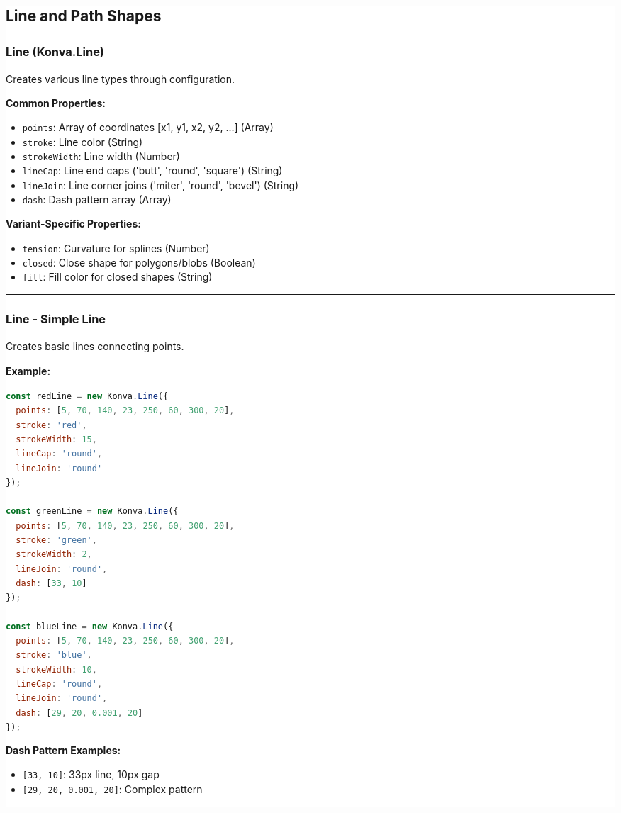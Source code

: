## Line and Path Shapes

### Line (Konva.Line)
Creates various line types through configuration.

**Common Properties:**
- `points`: Array of coordinates [x1, y1, x2, y2, ...] (Array<Number>)
- `stroke`: Line color (String)
- `strokeWidth`: Line width (Number)
- `lineCap`: Line end caps ('butt', 'round', 'square') (String)
- `lineJoin`: Line corner joins ('miter', 'round', 'bevel') (String)
- `dash`: Dash pattern array (Array<Number>)

**Variant-Specific Properties:**
- `tension`: Curvature for splines (Number)
- `closed`: Close shape for polygons/blobs (Boolean)
- `fill`: Fill color for closed shapes (String)

---

### Line - Simple Line
Creates basic lines connecting points.

**Example:**
```javascript
const redLine = new Konva.Line({
  points: [5, 70, 140, 23, 250, 60, 300, 20],
  stroke: 'red',
  strokeWidth: 15,
  lineCap: 'round',
  lineJoin: 'round'
});

const greenLine = new Konva.Line({
  points: [5, 70, 140, 23, 250, 60, 300, 20],
  stroke: 'green',
  strokeWidth: 2,
  lineJoin: 'round',
  dash: [33, 10]
});

const blueLine = new Konva.Line({
  points: [5, 70, 140, 23, 250, 60, 300, 20],
  stroke: 'blue',
  strokeWidth: 10,
  lineCap: 'round',
  lineJoin: 'round',
  dash: [29, 20, 0.001, 20]
});
```

**Dash Pattern Examples:**
- `[33, 10]`: 33px line, 10px gap
- `[29, 20, 0.001, 20]`: Complex pattern

---

[^1]: Konva Tutorials (Home). https://konvajs.org/docs/index.html  
[^2]: Konva Overview. https://konvajs.org/docs/overview.html  
[^3]: Konva API Reference. https://konvajs.org/api/Konva.html  
[^4]: KineticJS (GitHub). https://github.com/ericdrowell/KineticJS  
[^5]: Konva v10 Full Build (CDN). https://unpkg.com/konva@10/konva.js  
[^6]: Konva v10 Minified Build (CDN). https://unpkg.com/konva@10/konva.min.js  
[^7]: Stack Overflow: Konva Tag. https://stackoverflow.com/questions/tagged/konva  
[^8]: Konva Discord. https://discord.gg/8FqZwVT  
[^9]: Anton Lavrov Twitter. https://twitter.com/lavrton  
[^10]: Konva GitHub Issues. https://github.com/konvajs/konva/issues  
[^11]: Styling: Fill. https://konvajs.org/docs/styling/Fill.html  
[^12]: Events: Binding Events. https://konvajs.org/docs/events/Binding_Events.html  
[^13]: Drag and Drop. https://konvajs.org/docs/drag_and_drop/Drag_and_Drop.html  
[^14]: Shapes: Rect. https://konvajs.org/docs/shapes/Rect.html  
[^15]: Shapes: Circle. https://konvajs.org/docs/shapes/Circle.html  
[^16]: Shapes: Line. https://konvajs.org/docs/shapes/Line.html  
[^17]: Shapes: Image. https://konvajs.org/docs/shapes/Image.html  
[^18]: Shapes: Text. https://konvajs.org/docs/shapes/Text.html  
[^19]: Select and Transform: Basic Demo. https://konvajs.org/docs/select_and_transform/Basic_demo.html  
[^20]: Clipping: Clipping Function. https://konvajs.org/docs/clipping/Clipping_Function.html  
[^21]: Groups and Layers: Change Containers (moveTo). https://konvajs.org/docs/groups_and_layers/Change_Containers.html  
[^22]: Filters: Blur. https://konvajs.org/docs/filters/Blur.html  
[^23]: Animations: Create an Animation. https://konvajs.org/docs/animations/Create_an_Animation.html  
[^24]: Tweens: All Controls. https://konvajs.org/docs/tweens/All_Controls.html  
[^25]: Selectors: Select by Name. https://konvajs.org/docs/selectors/Select_by_Name.html  
[^26]: Data and Serialization: Best Practices. https://konvajs.org/docs/data_and_serialization/Best_Practices.html  
[^27]: React Integration (react-konva). https://konvajs.org/docs/react/index.html  
[^28]: react-konva (GitHub). https://github.com/lavrton/react-konva  
[^29]: Vue Integration (Vue Konva). https://konvajs.org/docs/vue/index.html  
[^30]: Angular Integration (ng2-konva). https://konvajs.org/docs/angular/index.html  
[^31]: Demos (Sandbox). https://konvajs.org/docs/sandbox.html  
[^32]: Node.js Setup. https://konvajs.org/docs/nodejs/nodejs-setup  
[^33]: Posts: Position vs Offset. https://konvajs.org/docs/posts/Position_vs_Offset.html  
[^34]: Svelte Integration (svelte-konva). https://konvajs.org/docs/svelte/index.html  
[^35]: Performance: All Tips. https://konvajs.org/docs/performance/All_Performance_Tips.html  
[^36]: Konva Changelog (GitHub). https://github.com/konvajs/konva/blob/master/CHANGELOG.md  
[^37]: Donate: Support Konva. https://konvajs.org/docs/donate.html  
[^38]: Patreon: lavrton. https://www.patreon.com/lavrton  
[^39]: GitHub Sponsors: lavrton. https://github.com/sponsors/lavrton  
[^40]: Konva (Home). https://konvajs.org/  
[^41]: Polotno SDK. https://polotno.com# Konva.js API Reference: Foundations, Classes, Patterns, and Implementation Blueprint
[^1]: Konva.js API: Konva (main object). https://konvajs.org/api/Konva.html  
[^2]: Konva.js API: Konva.Container. https://konvajs.org/api/Konva.Container.html  
[^3]: Konva.js API: Konva.Node. https://konvajs.org/api/Konva.Node.html  
[^4]: Konva.js API: Konva.Layer. https://konvajs.org/api/Konva.Layer.html  
[^5]: Konva.js API: Konva.Stage. https://konvajs.org/api/Konva.Stage.html  
[^6]: Konva.js API: Konva.Circle. https://konvajs.org/api/Konva.Circle.html  
[^7]: Konva.js API: Konva.Shape. https://konvajs.org/api/Konva.Shape.html  
[^8]: Konva.js API: Konva.Canvas. https://konvajs.org/api/Konva.Canvas.html  
[^9]: Konva.js API: Konva.Rect. https://konvajs.org/api/Konva.Rect.html  
[^10]: Konva.js API: Konva.Ellipse. https://konvajs.org/api/Konva.Ellipse.html  
[^11]: Konva.js API: Konva.Image. https://konvajs.org/api/Konva.Image.html  
[^12]: Konva.js API: Konva.Text. https://konvajs.org/api/Konva.Text.html  
[^13]: Konva.js API: Konva.TextPath. https://konvajs.org/api/Konva.TextPath.html  
[^14]: Konva.js API: Konva.Line. https://konvajs.org/api/Konva.Line.html  
[^15]: Konva.js API: Konva.Arrow. https://konvajs.org/api/Konva.Arrow.html  
[^16]: Konva.js API: Konva.Arc. https://konvajs.org/api/Konva.Arc.html  
[^17]: Konva.js API: Konva.Ring. https://konvajs.org/api/Konva.Ring.html  
[^18]: Konva.js API: Konva.Wedge. https://konvajs.org/api/Konva.Wedge.html  
[^19]: Konva.js API: Konva.RegularPolygon. https://konvajs.org/api/Konva.RegularPolygon.html  
[^20]: Konva.js API: Konva.Star. https://konvajs.org/api/Konva.Star.html  
[^21]: Konva.js API: Konva.Label. https://konvajs.org/api/Konva.Label.html  
[^22]: Konva.js API: Konva.Tag. https://konvajs.org/api/Konva.Tag.html  
[^23]: Konva.js API: Konva.Path. https://konvajs.org/api/Konva.Path.html  
[^24]: Konva.js API: Konva.Sprite. https://konvajs.org/api/Konva.Sprite.html  
[^25]: Konva.js API: Konva.FastLayer. https://konvajs.org/api/Konva.FastLayer.html  
[^26]: Konva.js API: Konva.Context. https://konvajs.org/api/Konva.Context.html  
[^27]: Konva.js API: Konva.Group. https://konvajs.org/api/Konva.Group.html  
[^28]: Konva.js API: Konva.Filters. https://konvajs.org/api/Konva.Filters.html  
[^29]: Konva.js API: Konva.Util. https://konvajs.org/api/Konva.Util.html  
[^30]: Konva.js API: Konva.Easings. https://konvajs.org/api/Konva.Easings.html  
[^31]: Konva.js API: Konva.Transform. https://konvajs.org/api/Konva.Transform.html  
[^40]: Konva.js API: Konva.Animation. https://konvajs.org/api/Konva.Animation.html  
[^41]: Konva site repository: Konva.Transformer page. https://github.com/konvajs/site/tree/new/content/api/Konva.Transformer.mdx# Comprehensive Konva.js Shapes Documentation